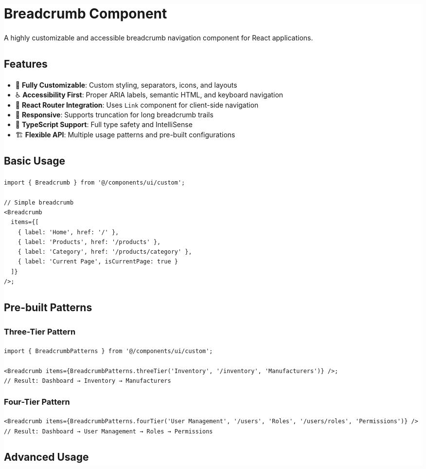 # Breadcrumb Component

A highly customizable and accessible breadcrumb navigation component for React applications.

## Features

- 🎨 **Fully Customizable**: Custom styling, separators, icons, and layouts
- ♿ **Accessibility First**: Proper ARIA labels, semantic HTML, and keyboard navigation
- 🔗 **React Router Integration**: Uses `Link` component for client-side navigation
- 📱 **Responsive**: Supports truncation for long breadcrumb trails
- 🎯 **TypeScript Support**: Full type safety and IntelliSense
- 🏗️ **Flexible API**: Multiple usage patterns and pre-built configurations

## Basic Usage

```tsx
import { Breadcrumb } from '@/components/ui/custom';

// Simple breadcrumb
<Breadcrumb
  items={[
    { label: 'Home', href: '/' },
    { label: 'Products', href: '/products' },
    { label: 'Category', href: '/products/category' },
    { label: 'Current Page', isCurrentPage: true }
  ]}
/>;
```

## Pre-built Patterns

### Three-Tier Pattern

```tsx
import { BreadcrumbPatterns } from '@/components/ui/custom';

<Breadcrumb items={BreadcrumbPatterns.threeTier('Inventory', '/inventory', 'Manufacturers')} />;
// Result: Dashboard → Inventory → Manufacturers
```

### Four-Tier Pattern

```tsx
<Breadcrumb items={BreadcrumbPatterns.fourTier('User Management', '/users', 'Roles', '/users/roles', 'Permissions')} />
// Result: Dashboard → User Management → Roles → Permissions
```

## Advanced Usage
